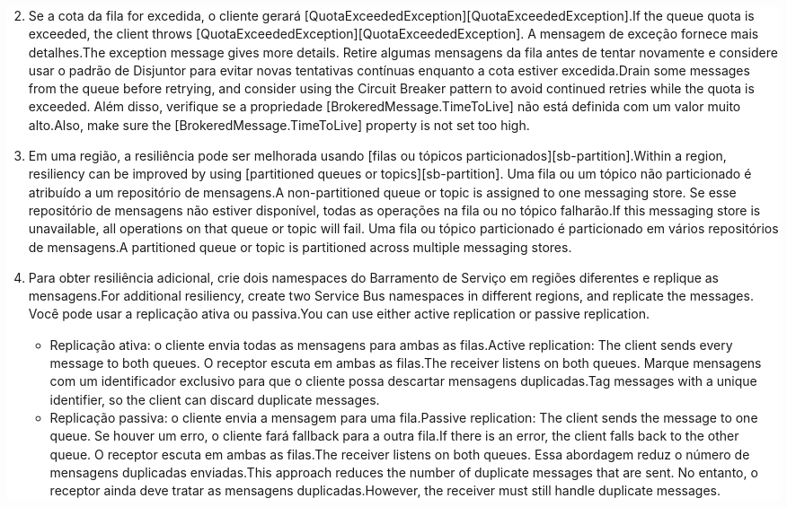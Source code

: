 2. <span data-ttu-id="bb6a5-387">Se a cota da fila for excedida, o cliente gerará [QuotaExceededException][QuotaExceededException].</span><span class="sxs-lookup"><span data-stu-id="bb6a5-387">If the queue quota is exceeded, the client throws [QuotaExceededException][QuotaExceededException].</span></span> <span data-ttu-id="bb6a5-388">A mensagem de exceção fornece mais detalhes.</span><span class="sxs-lookup"><span data-stu-id="bb6a5-388">The exception message gives more details.</span></span> <span data-ttu-id="bb6a5-389">Retire algumas mensagens da fila antes de tentar novamente e considere usar o padrão de Disjuntor para evitar novas tentativas contínuas enquanto a cota estiver excedida.</span><span class="sxs-lookup"><span data-stu-id="bb6a5-389">Drain some messages from the queue before retrying, and consider using the Circuit Breaker pattern to avoid continued retries while the quota is exceeded.</span></span> <span data-ttu-id="bb6a5-390">Além disso, verifique se a propriedade [BrokeredMessage.TimeToLive] não está definida com um valor muito alto.</span><span class="sxs-lookup"><span data-stu-id="bb6a5-390">Also, make sure the [BrokeredMessage.TimeToLive] property is not set too high.</span></span>
3. <span data-ttu-id="bb6a5-391">Em uma região, a resiliência pode ser melhorada usando [filas ou tópicos particionados][sb-partition].</span><span class="sxs-lookup"><span data-stu-id="bb6a5-391">Within a region, resiliency can be improved by using [partitioned queues or topics][sb-partition].</span></span> <span data-ttu-id="bb6a5-392">Uma fila ou um tópico não particionado é atribuído a um repositório de mensagens.</span><span class="sxs-lookup"><span data-stu-id="bb6a5-392">A non-partitioned queue or topic is assigned to one messaging store.</span></span> <span data-ttu-id="bb6a5-393">Se esse repositório de mensagens não estiver disponível, todas as operações na fila ou no tópico falharão.</span><span class="sxs-lookup"><span data-stu-id="bb6a5-393">If this messaging store is unavailable, all operations on that queue or topic will fail.</span></span> <span data-ttu-id="bb6a5-394">Uma fila ou tópico particionado é particionado em vários repositórios de mensagens.</span><span class="sxs-lookup"><span data-stu-id="bb6a5-394">A partitioned queue or topic is partitioned across multiple messaging stores.</span></span>
4. <span data-ttu-id="bb6a5-395">Para obter resiliência adicional, crie dois namespaces do Barramento de Serviço em regiões diferentes e replique as mensagens.</span><span class="sxs-lookup"><span data-stu-id="bb6a5-395">For additional resiliency, create two Service Bus namespaces in different regions, and replicate the messages.</span></span> <span data-ttu-id="bb6a5-396">Você pode usar a replicação ativa ou passiva.</span><span class="sxs-lookup"><span data-stu-id="bb6a5-396">You can use either active replication or passive replication.</span></span>

   * <span data-ttu-id="bb6a5-397">Replicação ativa: o cliente envia todas as mensagens para ambas as filas.</span><span class="sxs-lookup"><span data-stu-id="bb6a5-397">Active replication: The client sends every message to both queues.</span></span> <span data-ttu-id="bb6a5-398">O receptor escuta em ambas as filas.</span><span class="sxs-lookup"><span data-stu-id="bb6a5-398">The receiver listens on both queues.</span></span> <span data-ttu-id="bb6a5-399">Marque mensagens com um identificador exclusivo para que o cliente possa descartar mensagens duplicadas.</span><span class="sxs-lookup"><span data-stu-id="bb6a5-399">Tag messages with a unique identifier, so the client can discard duplicate messages.</span></span>
   * <span data-ttu-id="bb6a5-400">Replicação passiva: o cliente envia a mensagem para uma fila.</span><span class="sxs-lookup"><span data-stu-id="bb6a5-400">Passive replication: The client sends the message to one queue.</span></span> <span data-ttu-id="bb6a5-401">Se houver um erro, o cliente fará fallback para a outra fila.</span><span class="sxs-lookup"><span data-stu-id="bb6a5-401">If there is an error, the client falls back to the other queue.</span></span> <span data-ttu-id="bb6a5-402">O receptor escuta em ambas as filas.</span><span class="sxs-lookup"><span data-stu-id="bb6a5-402">The receiver listens on both queues.</span></span> <span data-ttu-id="bb6a5-403">Essa abordagem reduz o número de mensagens duplicadas enviadas.</span><span class="sxs-lookup"><span data-stu-id="bb6a5-403">This approach reduces the number of duplicate messages that are sent.</span></span> <span data-ttu-id="bb6a5-404">No entanto, o receptor ainda deve tratar as mensagens duplicadas.</span><span class="sxs-lookup"><span data-stu-id="bb6a5-404">However, the receiver must still handle duplicate messages.</span></span>
